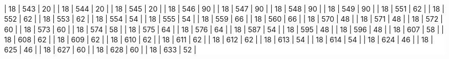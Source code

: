 | 18              | 543                | 20       |
| 18              | 544                | 20       |
| 18              | 545                | 20       |
| 18              | 546                | 90       |
| 18              | 547                | 90       |
| 18              | 548                | 90       |
| 18              | 549                | 90       |
| 18              | 551                | 62       |
| 18              | 552                | 62       |
| 18              | 553                | 62       |
| 18              | 554                | 54       |
| 18              | 555                | 54       |
| 18              | 559                | 66       |
| 18              | 560                | 66       |
| 18              | 570                | 48       |
| 18              | 571                | 48       |
| 18              | 572                | 60       |
| 18              | 573                | 60       |
| 18              | 574                | 58       |
| 18              | 575                | 64       |
| 18              | 576                | 64       |
| 18              | 587                | 54       |
| 18              | 595                | 48       |
| 18              | 596                | 48       |
| 18              | 607                | 58       |
| 18              | 608                | 62       |
| 18              | 609                | 62       |
| 18              | 610                | 62       |
| 18              | 611                | 62       |
| 18              | 612                | 62       |
| 18              | 613                | 54       |
| 18              | 614                | 54       |
| 18              | 624                | 46       |
| 18              | 625                | 46       |
| 18              | 627                | 60       |
| 18              | 628                | 60       |
| 18              | 633                | 52       |